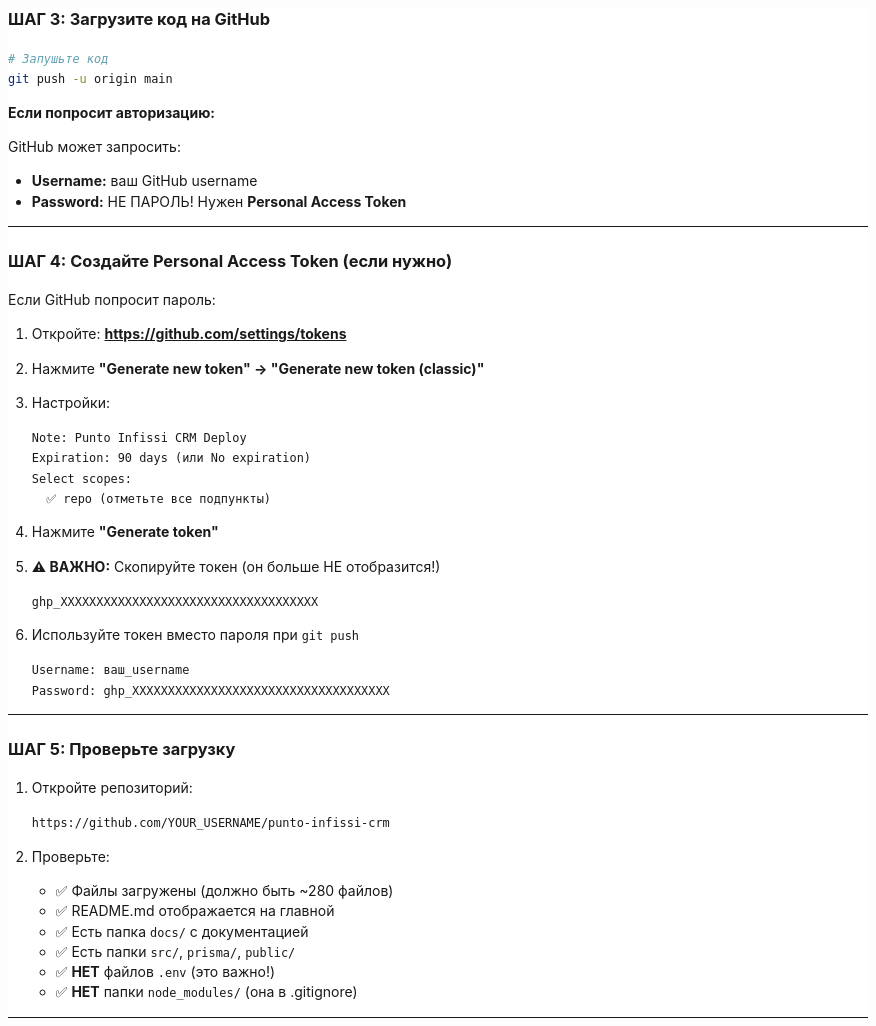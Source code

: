 
### ШАГ 3: Загрузите код на GitHub

```bash
# Запушьте код
git push -u origin main
```

**Если попросит авторизацию:**

GitHub может запросить:
- **Username:** ваш GitHub username
- **Password:** НЕ ПАРОЛЬ! Нужен **Personal Access Token**

---

### ШАГ 4: Создайте Personal Access Token (если нужно)

Если GitHub попросит пароль:

1. Откройте: **https://github.com/settings/tokens**

2. Нажмите **"Generate new token" → "Generate new token (classic)"**

3. Настройки:
   ```
   Note: Punto Infissi CRM Deploy
   Expiration: 90 days (или No expiration)
   Select scopes:
     ✅ repo (отметьте все подпункты)
   ```

4. Нажмите **"Generate token"**

5. **⚠️ ВАЖНО:** Скопируйте токен (он больше НЕ отобразится!)
   ```
   ghp_XXXXXXXXXXXXXXXXXXXXXXXXXXXXXXXXXXXX
   ```

6. Используйте токен вместо пароля при `git push`
   ```
   Username: ваш_username
   Password: ghp_XXXXXXXXXXXXXXXXXXXXXXXXXXXXXXXXXXXX
   ```

---

### ШАГ 5: Проверьте загрузку

1. Откройте репозиторий:
   ```
   https://github.com/YOUR_USERNAME/punto-infissi-crm
   ```

2. Проверьте:
   - ✅ Файлы загружены (должно быть ~280 файлов)
   - ✅ README.md отображается на главной
   - ✅ Есть папка `docs/` с документацией
   - ✅ Есть папки `src/`, `prisma/`, `public/`
   - ✅ **НЕТ** файлов `.env` (это важно!)
   - ✅ **НЕТ** папки `node_modules/` (она в .gitignore)

---